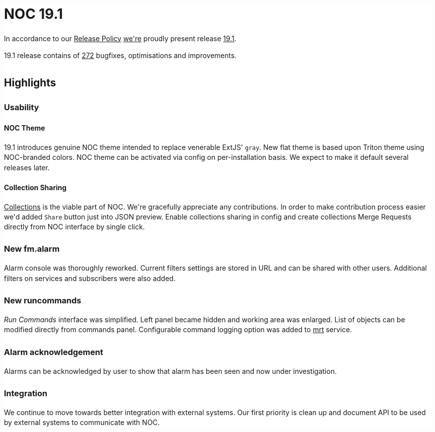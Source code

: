 # NOC 19.1

In accordance to our [Release Policy](policy.md) [we're](https://getnoc.com/devteam/)
proudly present release
[19.1](https://code.getnoc.com/noc/noc/tags/19.1).

19.1 release contains of
[272](https://code.getnoc.com/noc/noc/merge_requests?scope=all&state=merged&milestone_title=19.1)
bugfixes, optimisations and improvements.

## Highlights

### Usability

#### NOC Theme

19.1 introduces genuine NOC theme intended to replace venerable ExtJS'
`gray`. New flat theme is based upon Triton theme using NOC-branded
colors. NOC theme can be activated via config on per-installation basis.
We expect to make it default several releases later.

#### Collection Sharing

[Collections](https://code.getnoc.com/noc/collections) is the viable
part of NOC. We're gracefully appreciate any contributions. In order to
make contribution process easier we'd added `Share` button just into
JSON preview. Enable collections sharing in config and create
collections Merge Requests directly from NOC interface by single click.

### New fm.alarm

Alarm console was thoroughly reworked. Current filters settings are
stored in URL and can be shared with other users. Additional filters on
services and subscribers were also added.

### New runcommands

_Run Commands_ interface was simplified. Left panel became hidden and
working area was enlarged. List of objects can be modified directly from
commands panel. Configurable command logging option was added to
[mrt](../admin/reference/services/mrt.md) service.

### Alarm acknowledgement

Alarms can be acknowledged by user to show that alarm has been seen and
now under investigation.

### Integration

We continue to move towards better integration with external systems.
Our first priority is clean up and document API to be used by external
systems to communicate with NOC.
